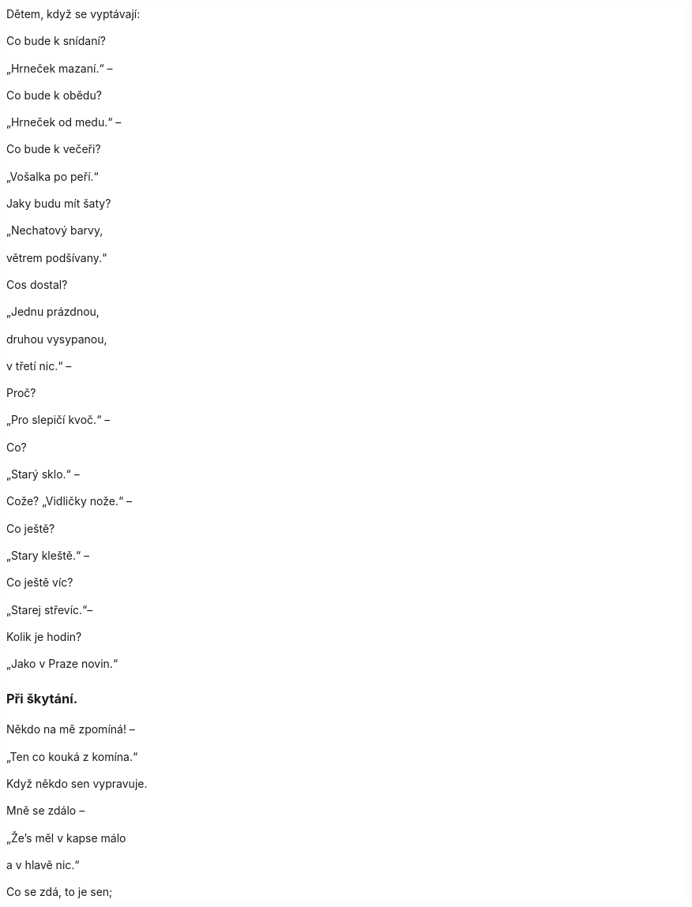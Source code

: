 Dětem, když se vyptávají:

Co bude k snídaní?

„Hrneček mazaní.“ –

Co bude k obědu?

„Hrneček od medu.“ –

Co bude k večeři?

„Vošalka po peří.“

Jaky budu mít šaty?

„Nechatový barvy,

větrem podšívany.“

Cos dostal?

„Jednu prázdnou,

druhou vysypanou,

v třetí nic.“ –

Proč?

„Pro slepičí kvoč.“ –

Co?

„Starý sklo.“ –

Cože? „Vidličky nože.“ –

Co ještě?

„Stary kleště.“ –

Co ještě víc?

„Starej střevíc.“–

Kolik je hodin?

„Jako v Praze novin.“

### Při škytání.

Někdo na mě zpomíná! –

„Ten co kouká z komína.“

Když někdo sen vypravuje.

Mně se zdálo –

„Že’s měl v kapse málo

a v hlavě nic.“

Co se zdá, to je sen;
